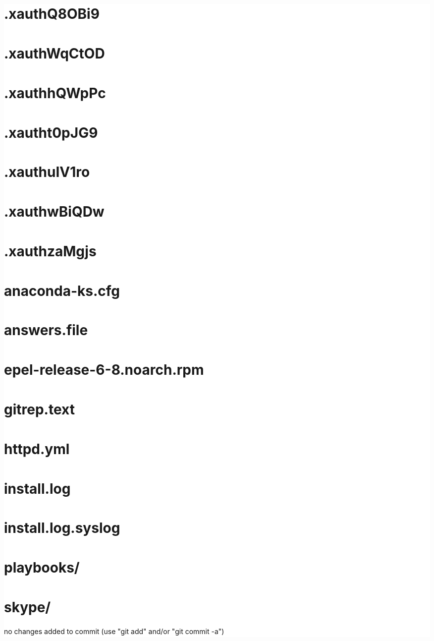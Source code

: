 #	.xauthQ8OBi9
#	.xauthWqCtOD
#	.xauthhQWpPc
#	.xautht0pJG9
#	.xauthuIV1ro
#	.xauthwBiQDw
#	.xauthzaMgjs
#	anaconda-ks.cfg
#	answers.file
#	epel-release-6-8.noarch.rpm
#	gitrep.text
#	httpd.yml
#	install.log
#	install.log.syslog
#	playbooks/
#	skype/
no changes added to commit (use "git add" and/or "git commit -a")
